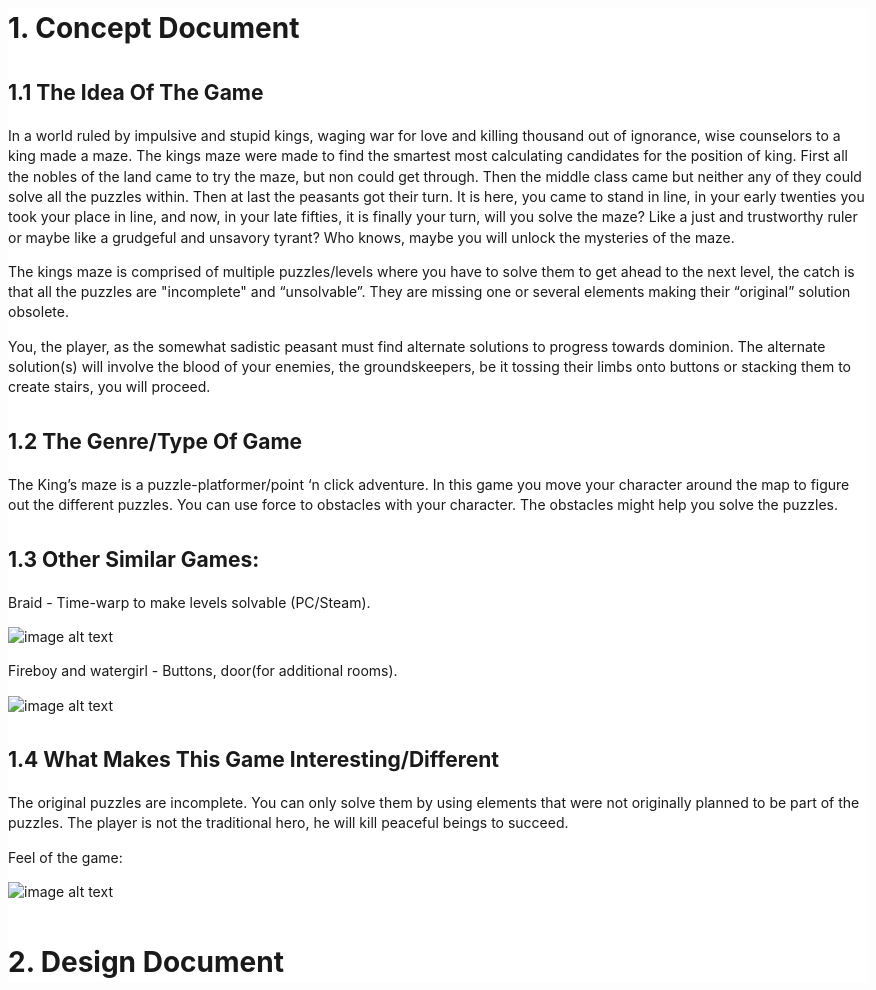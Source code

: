 # 1. Concept Document

## 1.1 The Idea Of The Game

In a world ruled by impulsive and stupid kings, waging war for love and killing thousand out of ignorance, wise counselors to a king made a maze. The kings maze were made to find the smartest most calculating candidates for the position of king. First all the nobles of the land came to try the maze, but non could get through. Then the middle class came but neither any of they could solve all the puzzles within. Then at last the peasants got their turn. It is here, you came to stand in line, in your early twenties you took your place in line, and now, in your late fifties, it is finally your turn, will you solve the maze? Like a just and trustworthy ruler or maybe like a grudgeful and unsavory tyrant?  Who knows, maybe you will unlock the mysteries of the maze.  		

The kings maze is comprised of multiple puzzles/levels where you have to solve them to get ahead to the next level, the catch is that all the puzzles are "incomplete" and “unsolvable”. They are missing one or several elements making their “original” solution obsolete.

You, the player, as the somewhat sadistic peasant must find alternate solutions to progress towards dominion. The alternate solution(s) will involve the blood of your enemies, the groundskeepers, be it tossing their limbs onto buttons or stacking them to create stairs, you will proceed.

## 1.2 The Genre/Type Of Game

The King’s maze is a puzzle-platformer/point ‘n click adventure. In this game you move your character around the map to figure out the different puzzles. You can use force to obstacles with your character. The obstacles might help you solve the puzzles.

## 1.3 Other Similar Games:

Braid - Time-warp to make levels solvable (PC/Steam).

![image alt text](http://i.imgur.com/bviyD6S.jpg)

Fireboy and watergirl - Buttons, door(for additional rooms).

![image alt text](http://i.imgur.com/VWr39ZA.png)

## 1.4 What Makes This Game Interesting/Different

The original puzzles are incomplete. You can only solve them by using elements that were not originally planned to be part of the puzzles. The player is not the traditional hero, he will kill peaceful beings to succeed.

Feel of the game:		

![image alt text](http://i.imgur.com/qOI6gWk.gif)

# 2. Design Document
